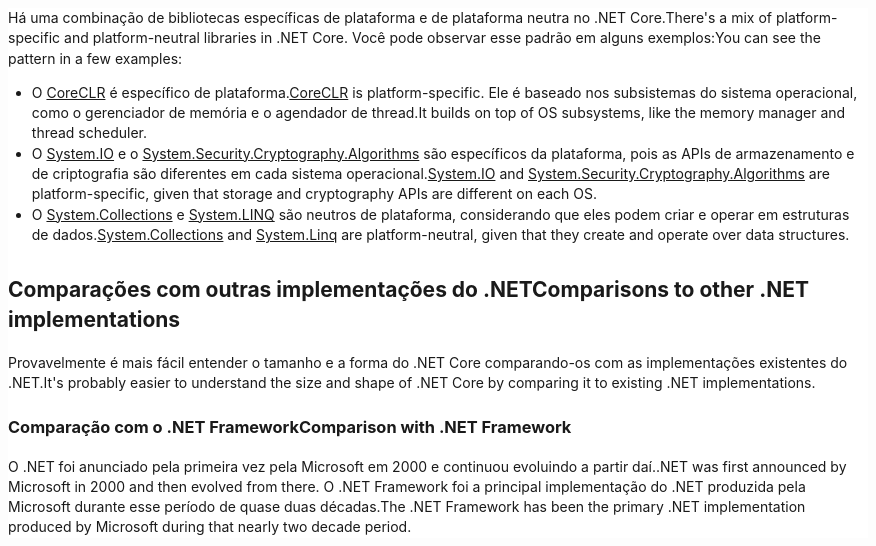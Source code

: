 <span data-ttu-id="b4289-169">Há uma combinação de bibliotecas específicas de plataforma e de plataforma neutra no .NET Core.</span><span class="sxs-lookup"><span data-stu-id="b4289-169">There's a mix of platform-specific and platform-neutral libraries in .NET Core.</span></span> <span data-ttu-id="b4289-170">Você pode observar esse padrão em alguns exemplos:</span><span class="sxs-lookup"><span data-stu-id="b4289-170">You can see the pattern in a few examples:</span></span>

- <span data-ttu-id="b4289-171">O [CoreCLR](https://github.com/dotnet/runtime/tree/master/src/coreclr) é específico de plataforma.</span><span class="sxs-lookup"><span data-stu-id="b4289-171">[CoreCLR](https://github.com/dotnet/runtime/tree/master/src/coreclr) is platform-specific.</span></span> <span data-ttu-id="b4289-172">Ele é baseado nos subsistemas do sistema operacional, como o gerenciador de memória e o agendador de thread.</span><span class="sxs-lookup"><span data-stu-id="b4289-172">It builds on top of OS subsystems, like the memory manager and thread scheduler.</span></span>
- <span data-ttu-id="b4289-173">O [System.IO](https://github.com/dotnet/runtime/tree/master/src/libraries/System.IO) e o [System.Security.Cryptography.Algorithms](https://github.com/dotnet/runtime/tree/master/src/libraries/System.Security.Cryptography.Algorithms) são específicos da plataforma, pois as APIs de armazenamento e de criptografia são diferentes em cada sistema operacional.</span><span class="sxs-lookup"><span data-stu-id="b4289-173">[System.IO](https://github.com/dotnet/runtime/tree/master/src/libraries/System.IO) and [System.Security.Cryptography.Algorithms](https://github.com/dotnet/runtime/tree/master/src/libraries/System.Security.Cryptography.Algorithms) are platform-specific, given that storage and cryptography APIs are different on each OS.</span></span>
- <span data-ttu-id="b4289-174">O [System.Collections](https://github.com/dotnet/runtime/tree/master/src/libraries/System.Collections) e [System.LINQ](https://github.com/dotnet/runtime/tree/master/src/libraries/System.Linq) são neutros de plataforma, considerando que eles podem criar e operar em estruturas de dados.</span><span class="sxs-lookup"><span data-stu-id="b4289-174">[System.Collections](https://github.com/dotnet/runtime/tree/master/src/libraries/System.Collections) and [System.Linq](https://github.com/dotnet/runtime/tree/master/src/libraries/System.Linq) are platform-neutral, given that they create and operate over data structures.</span></span>

## <a name="comparisons-to-other-net-implementations"></a><span data-ttu-id="b4289-175">Comparações com outras implementações do .NET</span><span class="sxs-lookup"><span data-stu-id="b4289-175">Comparisons to other .NET implementations</span></span>

<span data-ttu-id="b4289-176">Provavelmente é mais fácil entender o tamanho e a forma do .NET Core comparando-os com as implementações existentes do .NET.</span><span class="sxs-lookup"><span data-stu-id="b4289-176">It's probably easier to understand the size and shape of .NET Core by comparing it to existing .NET implementations.</span></span>

### <a name="comparison-with-net-framework"></a><span data-ttu-id="b4289-177">Comparação com o .NET Framework</span><span class="sxs-lookup"><span data-stu-id="b4289-177">Comparison with .NET Framework</span></span>

<span data-ttu-id="b4289-178">O .NET foi anunciado pela primeira vez pela Microsoft em 2000 e continuou evoluindo a partir daí.</span><span class="sxs-lookup"><span data-stu-id="b4289-178">.NET was first announced by Microsoft in 2000 and then evolved from there.</span></span> <span data-ttu-id="b4289-179">O .NET Framework foi a principal implementação do .NET produzida pela Microsoft durante esse período de quase duas décadas.</span><span class="sxs-lookup"><span data-stu-id="b4289-179">The .NET Framework has been the primary .NET implementation produced by Microsoft during that nearly two decade period.</span></span>
